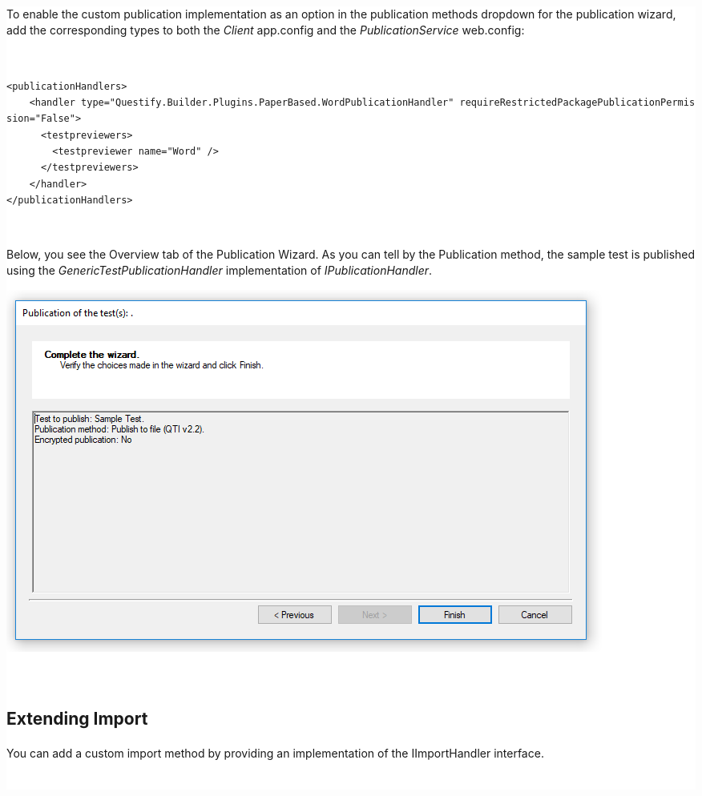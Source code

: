 To enable the custom publication implementation as an option in the publication
methods dropdown for the publication wizard, add the corresponding types to both
the *Client* app.config and the *PublicationService* web.config:

 

~~~~~~~~~~~~~~~~~~~~~~~~~~~~~~~~~~~~~~~~~~~~~~~~~~~~~~~~~~~~~~~~~~~~~~~~~~~~~~~~
<publicationHandlers>
    <handler type="Questify.Builder.Plugins.PaperBased.WordPublicationHandler" requireRestrictedPackagePublicationPermission="False">
      <testpreviewers>
        <testpreviewer name="Word" />
      </testpreviewers>
    </handler>
</publicationHandlers>
~~~~~~~~~~~~~~~~~~~~~~~~~~~~~~~~~~~~~~~~~~~~~~~~~~~~~~~~~~~~~~~~~~~~~~~~~~~~~~~~

 

Below, you see the Overview tab of the Publication Wizard. As you can tell by
the Publication method, the sample test is published using the
*GenericTestPublicationHandler* implementation of *IPublicationHandler*.

![](Pictures/QuestifyBuilder_IPublicationHandler.PNG)

 

Extending Import
----------------

You can add a custom import method by providing an implementation of the
IImportHandler interface.

 